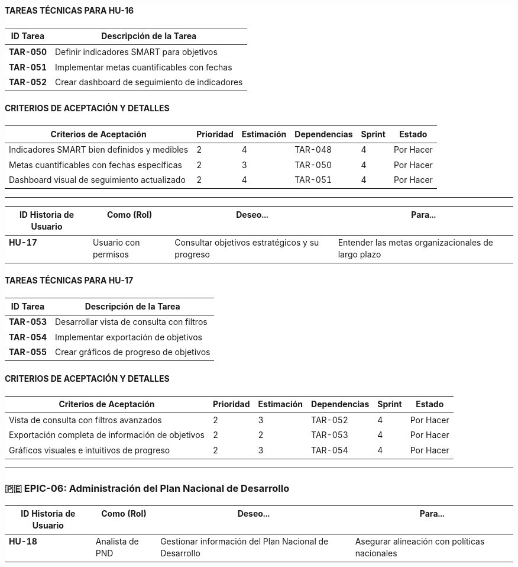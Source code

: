 #### **TAREAS TÉCNICAS PARA HU-16**

| **ID Tarea** | **Descripción de la Tarea** |
|--------------|------------------------------|
| **TAR-050** | Definir indicadores SMART para objetivos |
| **TAR-051** | Implementar metas cuantificables con fechas |
| **TAR-052** | Crear dashboard de seguimiento de indicadores |

#### **CRITERIOS DE ACEPTACIÓN Y DETALLES**

| **Criterios de Aceptación** | **Prioridad** | **Estimación** | **Dependencias** | **Sprint** | **Estado** |
|----------------------------|---------------|----------------|------------------|------------|------------|
| Indicadores SMART bien definidos y medibles | 2 | 4 | TAR-048 | 4 | Por Hacer |
| Metas cuantificables con fechas específicas | 2 | 3 | TAR-050 | 4 | Por Hacer |
| Dashboard visual de seguimiento actualizado | 2 | 4 | TAR-051 | 4 | Por Hacer |

---

| **ID Historia de Usuario** | **Como (Rol)** | **Deseo...** | **Para...** |
|---------------------------|-----------------|--------------|-------------|
| **HU-17** | Usuario con permisos | Consultar objetivos estratégicos y su progreso | Entender las metas organizacionales de largo plazo |

#### **TAREAS TÉCNICAS PARA HU-17**

| **ID Tarea** | **Descripción de la Tarea** |
|--------------|------------------------------|
| **TAR-053** | Desarrollar vista de consulta con filtros |
| **TAR-054** | Implementar exportación de objetivos |
| **TAR-055** | Crear gráficos de progreso de objetivos |

#### **CRITERIOS DE ACEPTACIÓN Y DETALLES**

| **Criterios de Aceptación** | **Prioridad** | **Estimación** | **Dependencias** | **Sprint** | **Estado** |
|----------------------------|---------------|----------------|------------------|------------|------------|
| Vista de consulta con filtros avanzados | 2 | 3 | TAR-052 | 4 | Por Hacer |
| Exportación completa de información de objetivos | 2 | 2 | TAR-053 | 4 | Por Hacer |
| Gráficos visuales e intuitivos de progreso | 2 | 3 | TAR-054 | 4 | Por Hacer |

---

### 🇵🇪 **EPIC-06: Administración del Plan Nacional de Desarrollo**

| **ID Historia de Usuario** | **Como (Rol)** | **Deseo...** | **Para...** |
|---------------------------|-----------------|--------------|-------------|
| **HU-18** | Analista de PND | Gestionar información del Plan Nacional de Desarrollo | Asegurar alineación con políticas nacionales |
